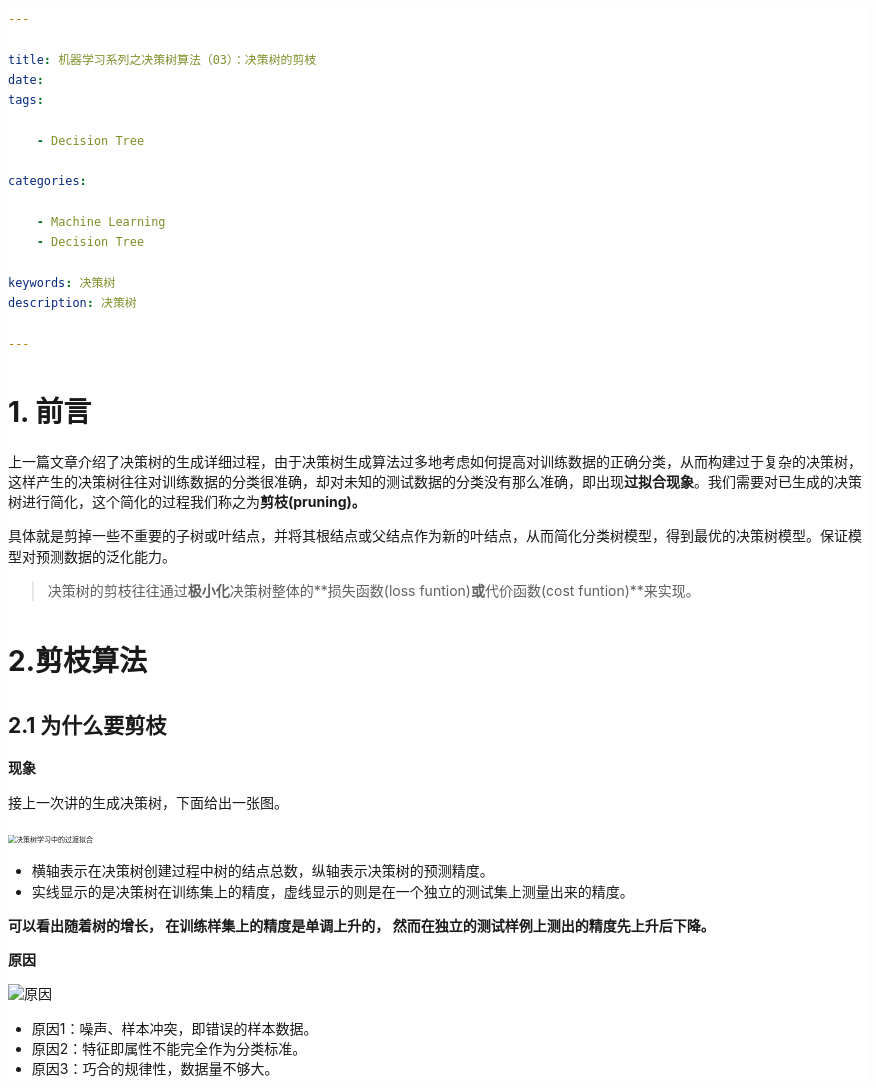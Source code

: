 ```yaml
---

title: 机器学习系列之决策树算法（03）：决策树的剪枝
date: 
tags: 

	- Decision Tree 

categories:

	- Machine Learning
	- Decision Tree

keywords: 决策树
description: 决策树

---
```


# 1. 前言

上一篇文章介绍了决策树的生成详细过程，由于决策树生成算法过多地考虑如何提高对训练数据的正确分类，从而构建过于复杂的决策树，这样产生的决策树往往对训练数据的分类很准确，却对未知的测试数据的分类没有那么准确，即出现**过拟合现象**。我们需要对已生成的决策树进行简化，这个简化的过程我们称之为**剪枝(pruning)。**

具体就是剪掉一些不重要的子树或叶结点，并将其根结点或父结点作为新的叶结点，从而简化分类树模型，得到最优的决策树模型。保证模型对预测数据的泛化能力。

> 决策树的剪枝往往通过**极小化**决策树整体的**损失函数(loss funtion)**或**代价函数(cost funtion)**来实现。

# 2.剪枝算法

## 2.1 为什么要剪枝

**现象**

接上一次讲的生成决策树，下面给出一张图。



<img src="https://pic2.zhimg.com/80/v2-d6588457cc144c1bad2f87ec77081af1_hd.jpg" alt="决策树学习中的过渡拟合" style="zoom:50%;" />

- 横轴表示在决策树创建过程中树的结点总数，纵轴表示决策树的预测精度。
- 实线显示的是决策树在训练集上的精度，虚线显示的则是在一个独立的测试集上测量出来的精度。

**可以看出随着树的增长， 在训练样集上的精度是单调上升的， 然而在独立的测试样例上测出的精度先上升后下降。**

**原因**

![原因](https://pic2.zhimg.com/80/v2-677a5e08d5b55b3b4cb14f7ad6f8eb31_hd.jpg)

- 原因1：噪声、样本冲突，即错误的样本数据。
- 原因2：特征即属性不能完全作为分类标准。
- 原因3：巧合的规律性，数据量不够大。
